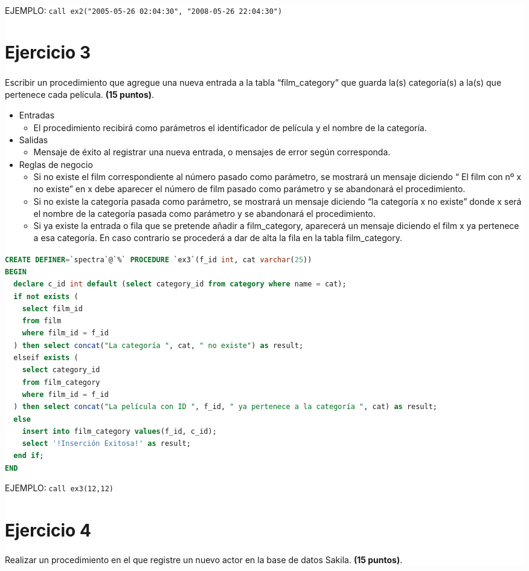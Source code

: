 
EJEMPLO: `call ex2("2005-05-26 02:04:30", "2008-05-26 22:04:30")`

# Ejercicio 3
Escribir un procedimiento que agregue una nueva entrada a la tabla “film_category” que guarda la(s) categoría(s) a la(s) que pertenece cada película. **(15 puntos)**.

* Entradas
  * El procedimiento recibirá como parámetros el identificador de película y el nombre de la categoría.
* Salidas
  * Mensaje de éxito al registrar una nueva entrada, o mensajes de error según corresponda.
* Reglas de negocio
  * Si no existe el film correspondiente al número pasado como parámetro, se mostrará un mensaje diciendo “ El film con nº x no existe” en x debe aparecer el número de film pasado como parámetro y se abandonará el procedimiento.
  * Si no existe la categoría pasada como parámetro, se mostrará un mensaje diciendo “la categoría x no existe” donde x será el nombre de la categoría pasada como parámetro y se abandonará el procedimiento.
  * Si ya existe la entrada o fila que se pretende añadir a film_category, aparecerá un mensaje diciendo el film x ya pertenece a esa categoría. En caso contrario se procederá a dar de alta la fila en la tabla film_category.

```sql
CREATE DEFINER=`spectra`@`%` PROCEDURE `ex3`(f_id int, cat varchar(25))
BEGIN
  declare c_id int default (select category_id from category where name = cat);
  if not exists (
    select film_id 
    from film 
    where film_id = f_id
  ) then select concat("La categoría ", cat, " no existe") as result;
  elseif exists (
    select category_id 
    from film_category 
    where film_id = f_id
  ) then select concat("La película con ID ", f_id, " ya pertenece a la categoría ", cat) as result;
  else 
    insert into film_category values(f_id, c_id);
    select '!Inserción Exitosa!' as result;
  end if;
END
```

EJEMPLO: `call ex3(12,12)`

# Ejercicio 4
Realizar un procedimiento en el que registre un nuevo actor en la base de datos Sakila. **(15 puntos)**.
